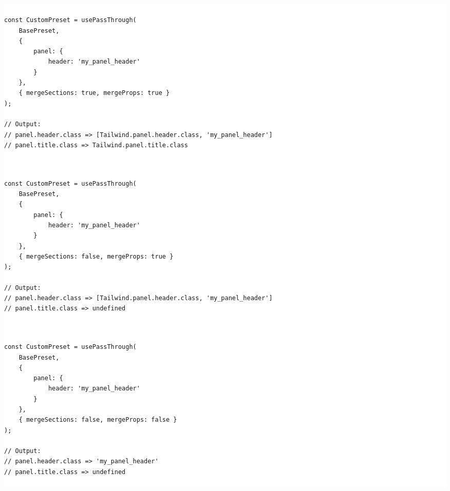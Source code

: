 ```

const CustomPreset = usePassThrough(
    BasePreset,
    {
        panel: {
            header: 'my_panel_header'
        }
    },
    { mergeSections: true, mergeProps: true }
);

// Output:
// panel.header.class => [Tailwind.panel.header.class, 'my_panel_header']
// panel.title.class => Tailwind.panel.title.class


```

```

const CustomPreset = usePassThrough(
    BasePreset,
    {
        panel: {
            header: 'my_panel_header'
        }
    },
    { mergeSections: false, mergeProps: true }
);

// Output:
// panel.header.class => [Tailwind.panel.header.class, 'my_panel_header']
// panel.title.class => undefined


```

```

const CustomPreset = usePassThrough(
    BasePreset,
    {
        panel: {
            header: 'my_panel_header'
        }
    },
    { mergeSections: false, mergeProps: false }
);

// Output:
// panel.header.class => 'my_panel_header'
// panel.title.class => undefined


```